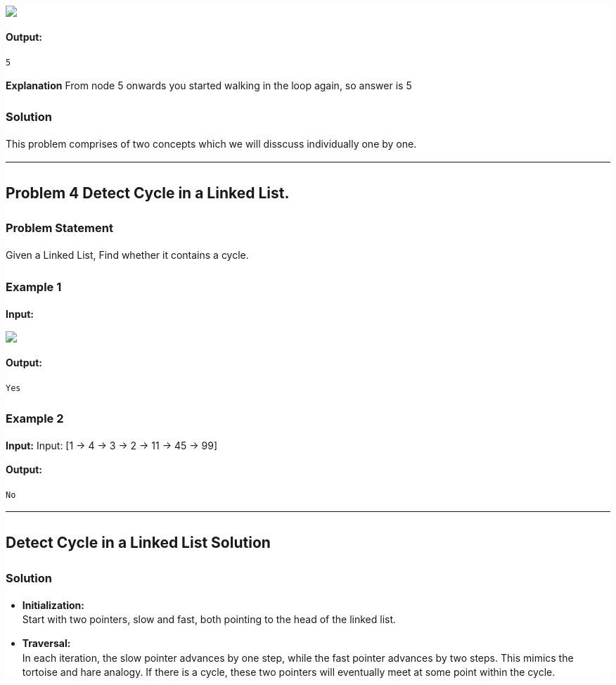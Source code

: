 <img src="https://d2beiqkhq929f0.cloudfront.net/public_assets/assets/000/053/471/original/upload_627b814b08d3cc13417de9d895cf1446.gif?1697177500" width=500/>


**Output:**
```plaintext
5
```

**Explanation**
From node 5 onwards you started walking in the loop again, so answer is 5

### Solution 
This problem comprises of two concepts which we will disscuss individually one by one.

---
## Problem 4 Detect Cycle in a Linked List.



### Problem Statement
Given a Linked List, Find whether it contains a cycle.

### Example 1

**Input:**

<img src="https://d2beiqkhq929f0.cloudfront.net/public_assets/assets/000/053/470/original/upload_fd21b14f9b526a9dee6af96d7c9f5f3d.gif?1697177234" width=800/>

**Output:**
```plaintext
Yes
```

### Example 2

**Input:**
Input: [1 -> 4 -> 3 -> 2 -> 11 -> 45 -> 99]


**Output:**
```plaintext
No
```

---
## Detect Cycle in a Linked List Solution


### Solution


* **Initialization:**<br> Start with two pointers, slow and fast, both pointing to the head of the linked list.

* **Traversal:**<br> In each iteration, the slow pointer advances by one step, while the fast pointer advances by two steps. This mimics the tortoise and hare analogy. If there is a cycle, these two pointers will eventually meet at some point within the cycle.
